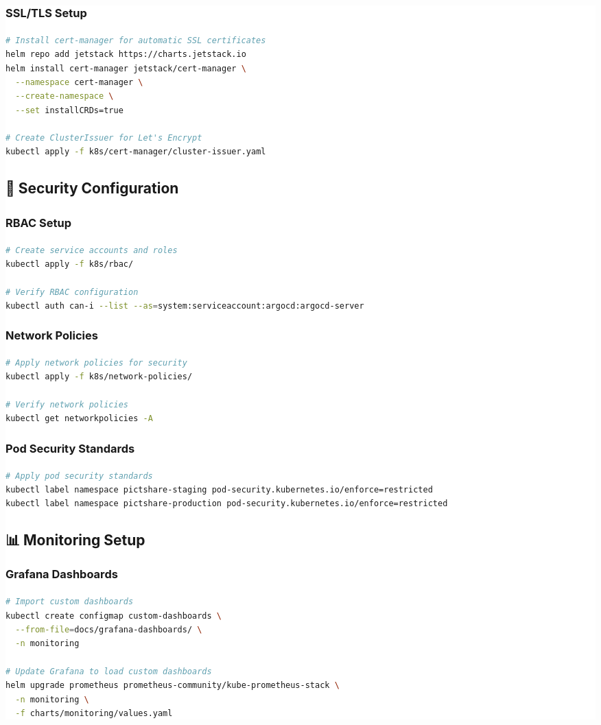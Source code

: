 ### SSL/TLS Setup
```bash
# Install cert-manager for automatic SSL certificates
helm repo add jetstack https://charts.jetstack.io
helm install cert-manager jetstack/cert-manager \
  --namespace cert-manager \
  --create-namespace \
  --set installCRDs=true

# Create ClusterIssuer for Let's Encrypt
kubectl apply -f k8s/cert-manager/cluster-issuer.yaml
```

## 🔐 Security Configuration

### RBAC Setup
```bash
# Create service accounts and roles
kubectl apply -f k8s/rbac/

# Verify RBAC configuration
kubectl auth can-i --list --as=system:serviceaccount:argocd:argocd-server
```

### Network Policies
```bash
# Apply network policies for security
kubectl apply -f k8s/network-policies/

# Verify network policies
kubectl get networkpolicies -A
```

### Pod Security Standards
```bash
# Apply pod security standards
kubectl label namespace pictshare-staging pod-security.kubernetes.io/enforce=restricted
kubectl label namespace pictshare-production pod-security.kubernetes.io/enforce=restricted
```

## 📊 Monitoring Setup

### Grafana Dashboards
```bash
# Import custom dashboards
kubectl create configmap custom-dashboards \
  --from-file=docs/grafana-dashboards/ \
  -n monitoring

# Update Grafana to load custom dashboards
helm upgrade prometheus prometheus-community/kube-prometheus-stack \
  -n monitoring \
  -f charts/monitoring/values.yaml
```
